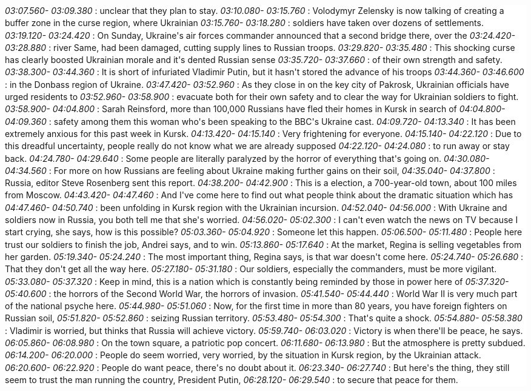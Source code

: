 *03:07.560- 03:09.380* :  unclear that they plan to stay.
*03:10.080- 03:15.760* :  Volodymyr Zelensky is now talking of creating a buffer zone in the curse region, where Ukrainian
*03:15.760- 03:18.280* :  soldiers have taken over dozens of settlements.
*03:19.120- 03:24.420* :  On Sunday, Ukraine's air forces commander announced that a second bridge there, over the
*03:24.420- 03:28.880* :  river Same, had been damaged, cutting supply lines to Russian troops.
*03:29.820- 03:35.480* :  This shocking curse has clearly boosted Ukrainian morale and it's dented Russian sense
*03:35.720- 03:37.660* :  of their own strength and safety.
*03:38.300- 03:44.360* :  It is short of infuriated Vladimir Putin, but it hasn't stored the advance of his troops
*03:44.360- 03:46.600* :  in the Donbass region of Ukraine.
*03:47.420- 03:52.960* :  As they close in on the key city of Pakrosk, Ukrainian officials have urged residents to
*03:52.960- 03:58.900* :  evacuate both for their own safety and to clear the way for Ukrainian soldiers to fight.
*03:58.900- 04:04.800* :  Sarah Reinsford, more than 100,000 Russians have fled their homes in Kursk in search of
*04:04.800- 04:09.360* :  safety among them this woman who's been speaking to the BBC's Ukraine cast.
*04:09.720- 04:13.340* :  It has been extremely anxious for this past week in Kursk.
*04:13.420- 04:15.140* :  Very frightening for everyone.
*04:15.140- 04:22.120* :  Due to this dreadful uncertainty, people really do not know what we are already supposed
*04:22.120- 04:24.080* :  to run away or stay back.
*04:24.780- 04:29.640* :  Some people are literally paralyzed by the horror of everything that's going on.
*04:30.080- 04:34.560* :  For more on how Russians are feeling about Ukraine making further gains on their soil,
*04:35.040- 04:37.800* :  Russia, editor Steve Rosenberg sent this report.
*04:38.200- 04:42.900* :  This is a election, a 700-year-old town, about 100 miles from Moscow.
*04:43.420- 04:47.460* :  And I've come here to find out what people think about the dramatic situation which has
*04:47.460- 04:50.740* :  been unfolding in Kursk region with the Ukrainian incursion.
*04:52.040- 04:56.000* :  With Ukraine and soldiers now in Russia, you both tell me that she's worried.
*04:56.020- 05:02.300* :  I can't even watch the news on TV because I start crying, she says, how is this possible?
*05:03.360- 05:04.920* :  Someone let this happen.
*05:06.500- 05:11.480* :  People here trust our soldiers to finish the job, Andrei says, and to win.
*05:13.860- 05:17.640* :  At the market, Regina is selling vegetables from her garden.
*05:19.340- 05:24.240* :  The most important thing, Regina says, is that war doesn't come here.
*05:24.740- 05:26.680* :  That they don't get all the way here.
*05:27.180- 05:31.180* :  Our soldiers, especially the commanders, must be more vigilant.
*05:33.080- 05:37.320* :  Keep in mind, this is a nation which is constantly being reminded by those in power here of
*05:37.320- 05:40.600* :  the horrors of the Second World War, the horrors of invasion.
*05:41.540- 05:44.440* :  World War II is very much part of the national psyche here.
*05:44.980- 05:51.060* :  Now, for the first time in more than 80 years, you have foreign fighters on Russian soil,
*05:51.820- 05:52.860* :  seizing Russian territory.
*05:53.480- 05:54.300* :  That's quite a shock.
*05:54.880- 05:58.380* :  Vladimir is worried, but thinks that Russia will achieve victory.
*05:59.740- 06:03.020* :  Victory is when there'll be peace, he says.
*06:05.860- 06:08.980* :  On the town square, a patriotic pop concert.
*06:11.680- 06:13.980* :  But the atmosphere is pretty subdued.
*06:14.200- 06:20.000* :  People do seem worried, very worried, by the situation in Kursk region, by the Ukrainian attack.
*06:20.600- 06:22.920* :  People do want peace, there's no doubt about it.
*06:23.340- 06:27.740* :  But here's the thing, they still seem to trust the man running the country, President Putin,
*06:28.120- 06:29.540* :  to secure that peace for them.